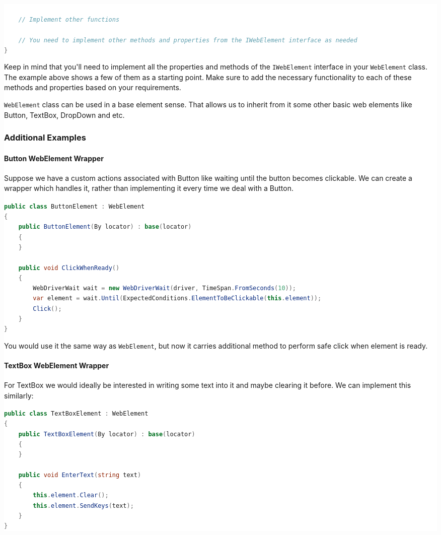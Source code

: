 ```csharp

    // Implement other functions

    // You need to implement other methods and properties from the IWebElement interface as needed
}
```
Keep in mind that you'll need to implement all the properties and methods of the `IWebElement` interface in your 
`WebElement` class. The example above shows a few of them as a starting point. Make sure to add the necessary 
functionality to each of these methods and properties based on your requirements.


`WebElement` class can be used in a base element sense. That allows us to inherit from it some other basic web elements
like Button, TextBox, DropDown and etc.

### Additional Examples

#### Button WebElement Wrapper

Suppose we have a custom actions associated with Button like waiting until the button becomes clickable. 
We can create a wrapper which handles it, rather than implementing it every time we deal with a Button.

```csharp
public class ButtonElement : WebElement
{
    public ButtonElement(By locator) : base(locator)
    {
    }

    public void ClickWhenReady()
    {
        WebDriverWait wait = new WebDriverWait(driver, TimeSpan.FromSeconds(10));
        var element = wait.Until(ExpectedConditions.ElementToBeClickable(this.element));
        Click();
    }
}
```

You would use it the same way as `WebElement`, but now it carries additional method to perform safe click when element is 
ready.

#### TextBox WebElement Wrapper

For TextBox we would ideally be interested in writing some text into it and maybe clearing it before. 
We can implement this similarly:

```csharp
public class TextBoxElement : WebElement
{
    public TextBoxElement(By locator) : base(locator)
    {
    }

    public void EnterText(string text)
    {
        this.element.Clear();
        this.element.SendKeys(text);
    }
}
```
